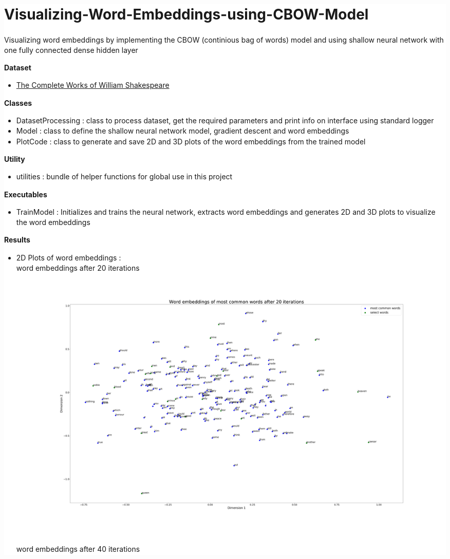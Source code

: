 # Visualizing-Word-Embeddings-using-CBOW-Model
Visualizing word embeddings by implementing the CBOW (continious bag of words) model and using shallow neural network with one fully connected dense hidden layer

**Dataset**
- [The Complete Works of William Shakespeare](https://www.kaggle.com/kewagbln/shakespeareonline)

**Classes**
- DatasetProcessing : class to process dataset, get the required parameters and print info on interface using standard logger
- Model : class to define the shallow neural network model, gradient descent and word embeddings
- PlotCode : class to generate and save 2D and 3D plots of the word embeddings from the trained model

**Utility**
- utilities : bundle of helper functions for global use in this project

**Executables**
- TrainModel : Initializes and trains the neural network, extracts word embeddings and generates 2D and 3D plots to visualize the word embeddings

**Results**
- 2D Plots of word embeddings : <br />
    word embeddings after 20 iterations <br />
    <img src="Images/2D/2D_word_embeddings_num_iters_20.png" width=1000> <br /><br />
    word embeddings after 40 iterations <br />